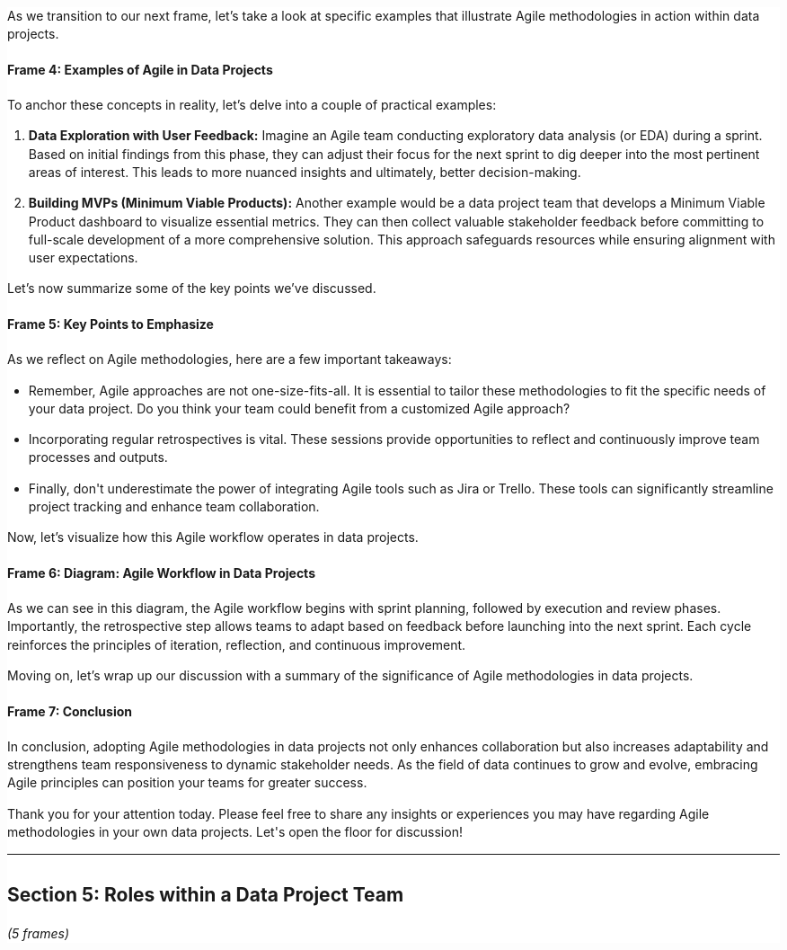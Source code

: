 As we transition to our next frame, let’s take a look at specific examples that illustrate Agile methodologies in action within data projects.

#### Frame 4: Examples of Agile in Data Projects
To anchor these concepts in reality, let’s delve into a couple of practical examples:

1. **Data Exploration with User Feedback:** 
   Imagine an Agile team conducting exploratory data analysis (or EDA) during a sprint. Based on initial findings from this phase, they can adjust their focus for the next sprint to dig deeper into the most pertinent areas of interest. This leads to more nuanced insights and ultimately, better decision-making.

2. **Building MVPs (Minimum Viable Products):** 
   Another example would be a data project team that develops a Minimum Viable Product dashboard to visualize essential metrics. They can then collect valuable stakeholder feedback before committing to full-scale development of a more comprehensive solution. This approach safeguards resources while ensuring alignment with user expectations.

Let’s now summarize some of the key points we’ve discussed.

#### Frame 5: Key Points to Emphasize
As we reflect on Agile methodologies, here are a few important takeaways:

- Remember, Agile approaches are not one-size-fits-all. It is essential to tailor these methodologies to fit the specific needs of your data project. Do you think your team could benefit from a customized Agile approach?

- Incorporating regular retrospectives is vital. These sessions provide opportunities to reflect and continuously improve team processes and outputs.

- Finally, don't underestimate the power of integrating Agile tools such as Jira or Trello. These tools can significantly streamline project tracking and enhance team collaboration.

Now, let’s visualize how this Agile workflow operates in data projects.

#### Frame 6: Diagram: Agile Workflow in Data Projects
As we can see in this diagram, the Agile workflow begins with sprint planning, followed by execution and review phases. Importantly, the retrospective step allows teams to adapt based on feedback before launching into the next sprint. Each cycle reinforces the principles of iteration, reflection, and continuous improvement. 

Moving on, let’s wrap up our discussion with a summary of the significance of Agile methodologies in data projects.

#### Frame 7: Conclusion
In conclusion, adopting Agile methodologies in data projects not only enhances collaboration but also increases adaptability and strengthens team responsiveness to dynamic stakeholder needs. As the field of data continues to grow and evolve, embracing Agile principles can position your teams for greater success.

Thank you for your attention today. Please feel free to share any insights or experiences you may have regarding Agile methodologies in your own data projects. Let's open the floor for discussion!

---

## Section 5: Roles within a Data Project Team
*(5 frames)*
